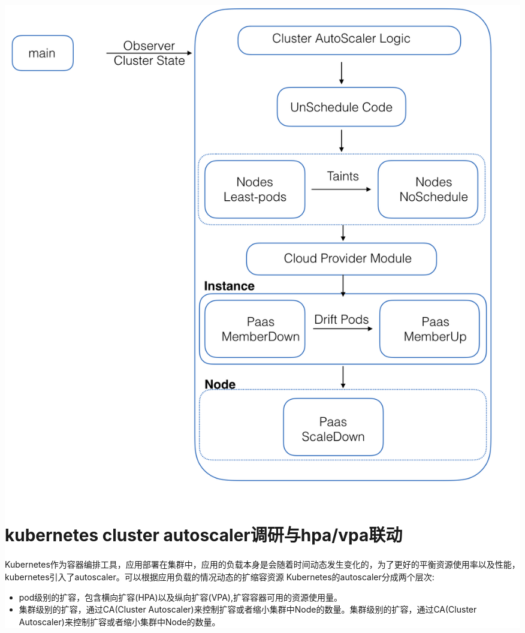 ![CA](../pics/k8s/paas-ca.png)


# kubernetes cluster autoscaler调研与hpa/vpa联动

Kubernetes作为容器编排工具，应用部署在集群中，应用的负载本身是会随着时间动态发生变化的，为了更好的平衡资源使用率以及性能，kubernetes引入了autoscaler。可以根据应用负载的情况动态的扩缩容资源
Kubernetes的autoscaler分成两个层次:

* pod级别的扩容，包含横向扩容(HPA)以及纵向扩容(VPA),扩容容器可用的资源使用量。
* 集群级别的扩容，通过CA(Cluster Autoscaler)来控制扩容或者缩小集群中Node的数量。集群级别的扩容，通过CA(Cluster Autoscaler)来控制扩容或者缩小集群中Node的数量。

